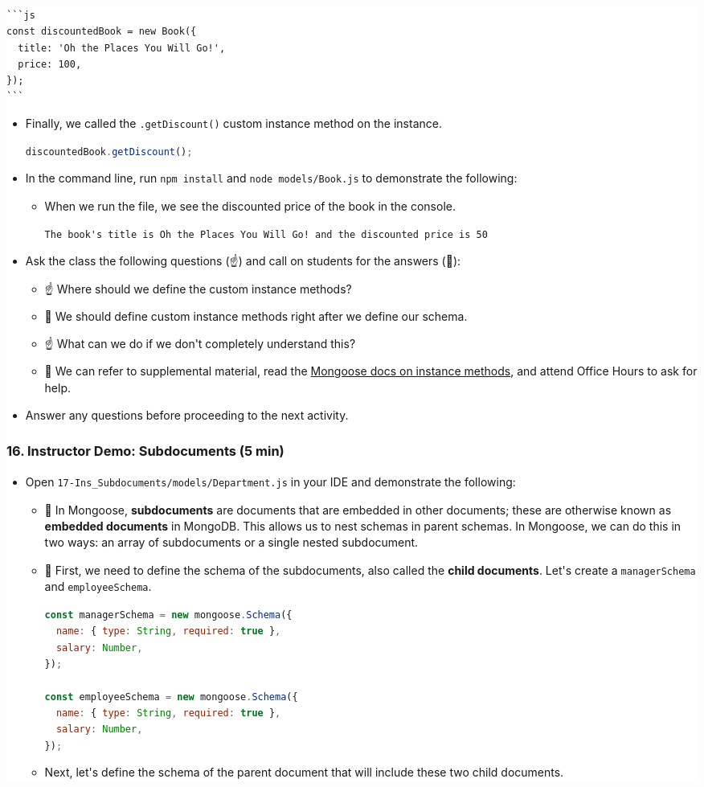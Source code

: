     ```js
    const discountedBook = new Book({
      title: 'Oh the Places You Will Go!',
      price: 100,
    });
    ```

  * Finally, we called the `.getDiscount()` custom instance method on the instance.

    ```js
    discountedBook.getDiscount();
    ```

* In the command line, run `npm install` and `node models/Book.js` to demonstrate the following:

  * When we run the file, we see the discounted price of the book in the console.

    ```text
    The book's title is Oh the Places You Will Go! and the discounted price is 50
    ```

* Ask the class the following questions (☝️) and call on students for the answers (🙋):

  * ☝️ Where should we define the custom instance methods?

  * 🙋 We should define custom instance methods right after we define our schema.

  * ☝️ What can we do if we don't completely understand this?

  * 🙋 We can refer to supplemental material, read the [Mongoose docs on instance methods](https://mongoosejs.com/docs/guide.html#methods), and attend Office Hours to ask for help.

* Answer any questions before proceeding to the next activity.

### 16. Instructor Demo: Subdocuments (5 min)

* Open `17-Ins_Subdocuments/models/Department.js` in your IDE and demonstrate the following:

  * 🔑 In Mongoose, **subdocuments** are documents that are embedded in other documents; these are otherwise known as **embedded documents** in MongoDB. This allows us to nest schemas in parent schemas. In Mongoose, we can do this in two ways: an array of subdocuments or a single nested subdocument.

  * 🔑 First, we need to define the schema of the subdocuments, also called the **child documents**. Let's create a `managerSchema` and `employeeSchema`.

    ```js
    const managerSchema = new mongoose.Schema({
      name: { type: String, required: true },
      salary: Number,
    });

    const employeeSchema = new mongoose.Schema({
      name: { type: String, required: true },
      salary: Number,
    });
    ```

  * Next, let's define the schema of the parent document that will include these two child documents.
